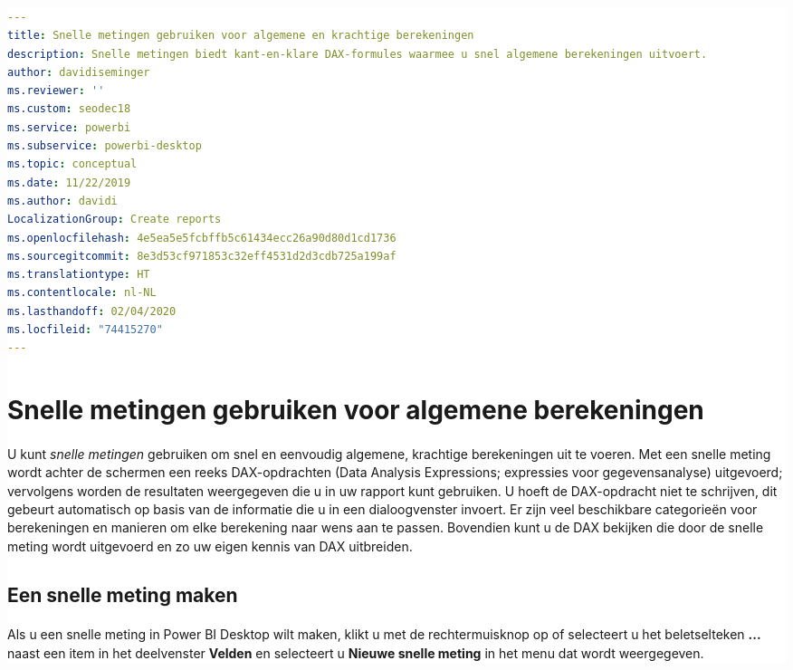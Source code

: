 ```yaml
---
title: Snelle metingen gebruiken voor algemene en krachtige berekeningen
description: Snelle metingen biedt kant-en-klare DAX-formules waarmee u snel algemene berekeningen uitvoert.
author: davidiseminger
ms.reviewer: ''
ms.custom: seodec18
ms.service: powerbi
ms.subservice: powerbi-desktop
ms.topic: conceptual
ms.date: 11/22/2019
ms.author: davidi
LocalizationGroup: Create reports
ms.openlocfilehash: 4e5ea5e5fcbffb5c61434ecc26a90d80d1cd1736
ms.sourcegitcommit: 8e3d53cf971853c32eff4531d2d3cdb725a199af
ms.translationtype: HT
ms.contentlocale: nl-NL
ms.lasthandoff: 02/04/2020
ms.locfileid: "74415270"
---
```

# <a name="use-quick-measures-for-common-calculations"></a>Snelle metingen gebruiken voor algemene berekeningen
U kunt *snelle metingen* gebruiken om snel en eenvoudig algemene, krachtige berekeningen uit te voeren. Met een snelle meting wordt achter de schermen een reeks DAX-opdrachten (Data Analysis Expressions; expressies voor gegevensanalyse) uitgevoerd; vervolgens worden de resultaten weergegeven die u in uw rapport kunt gebruiken. U hoeft de DAX-opdracht niet te schrijven, dit gebeurt automatisch op basis van de informatie die u in een dialoogvenster invoert. Er zijn veel beschikbare categorieën voor berekeningen en manieren om elke berekening naar wens aan te passen. Bovendien kunt u de DAX bekijken die door de snelle meting wordt uitgevoerd en zo uw eigen kennis van DAX uitbreiden.

## <a name="create-a-quick-measure"></a>Een snelle meting maken

Als u een snelle meting in Power BI Desktop wilt maken, klikt u met de rechtermuisknop op of selecteert u het beletselteken **...** naast een item in het deelvenster **Velden** en selecteert u **Nieuwe snelle meting** in het menu dat wordt weergegeven. 
